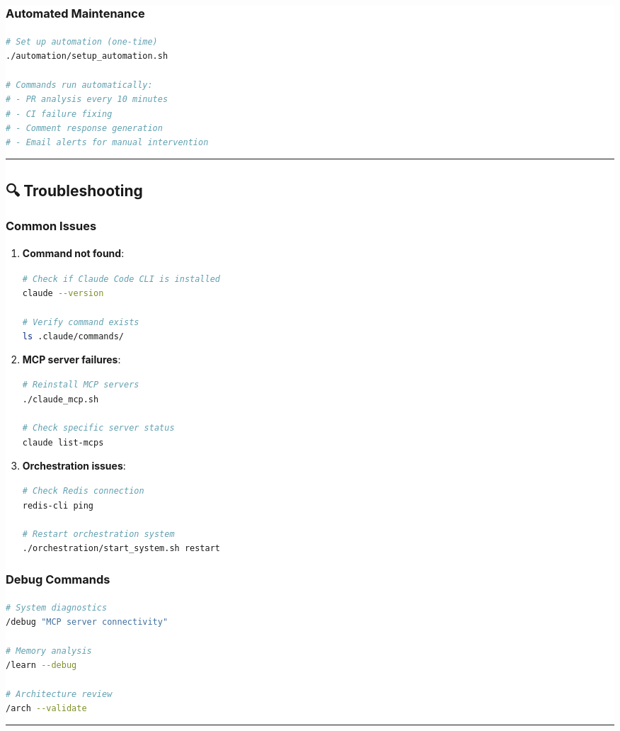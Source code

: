 ### Automated Maintenance

```bash
# Set up automation (one-time)
./automation/setup_automation.sh

# Commands run automatically:
# - PR analysis every 10 minutes
# - CI failure fixing
# - Comment response generation
# - Email alerts for manual intervention
```

---

## 🔍 Troubleshooting

### Common Issues

1. **Command not found**:
   ```bash
   # Check if Claude Code CLI is installed
   claude --version
   
   # Verify command exists
   ls .claude/commands/
   ```

2. **MCP server failures**:
   ```bash
   # Reinstall MCP servers
   ./claude_mcp.sh
   
   # Check specific server status
   claude list-mcps
   ```

3. **Orchestration issues**:
   ```bash
   # Check Redis connection
   redis-cli ping
   
   # Restart orchestration system
   ./orchestration/start_system.sh restart
   ```

### Debug Commands

```bash
# System diagnostics
/debug "MCP server connectivity"

# Memory analysis
/learn --debug

# Architecture review
/arch --validate
```

---